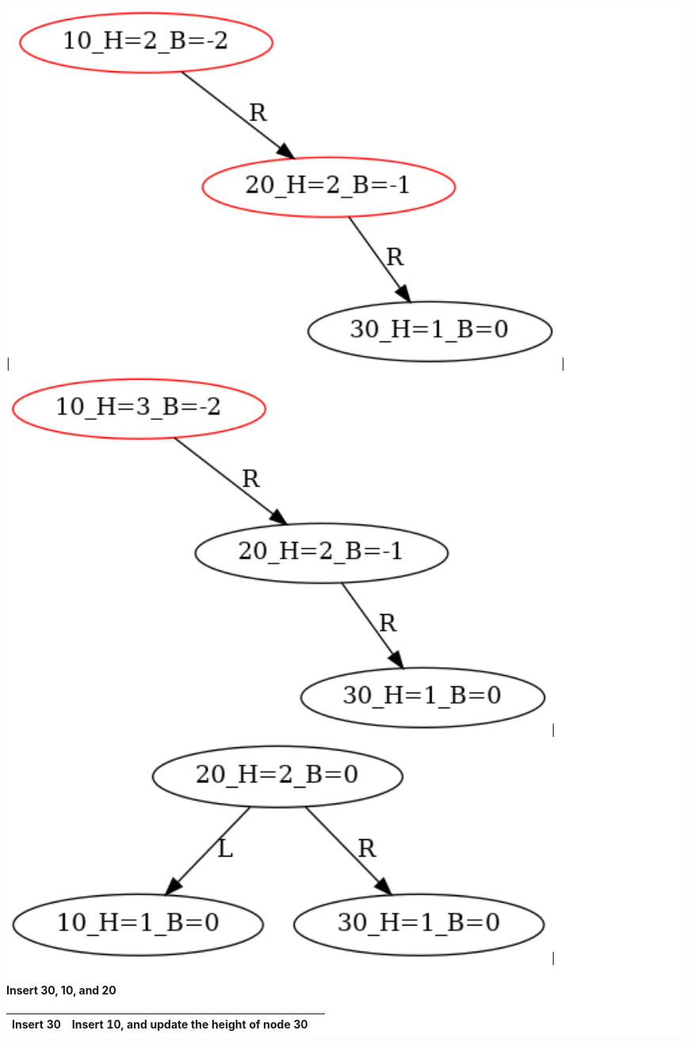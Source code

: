 | <img src="images/BiTreeBiTreeInsert_0082.png" width="80%" height="80%"> |<img src="images/BiTreeBiTreeInsert_0083.png" width="80%" height="80%">|<img src="images/BiTreeBiTreeInsert_0084.png" width="80%" height="80%">|


#### Insert 30, 10, and 20
| Insert 30 | Insert 10, and update the height of node 30 |     | 
|:-------------:|:-------------:|:-------------:|